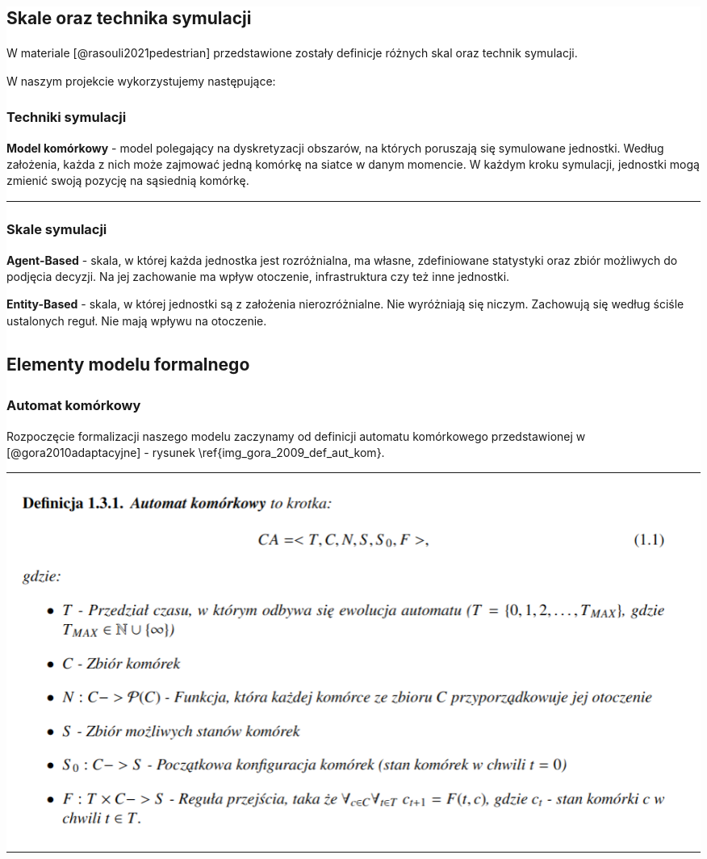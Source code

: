 ## Skale oraz technika symulacji

W materiale [@rasouli2021pedestrian] przedstawione zostały definicje różnych skal oraz technik symulacji.

W naszym projekcie wykorzystujemy następujące:

### Techniki symulacji

**Model komórkowy** - model polegający na dyskretyzacji obszarów, na których poruszają się symulowane jednostki. Według założenia, każda z nich może zajmować jedną komórkę na siatce w danym momencie. W każdym kroku symulacji, jednostki mogą zmienić swoją pozycję na sąsiednią komórkę.

---

### Skale symulacji

**Agent-Based** - skala, w której każda jednostka jest rozróżnialna, ma własne, zdefiniowane statystyki oraz zbiór możliwych do podjęcia decyzji. Na jej zachowanie ma wpływ otoczenie, infrastruktura czy też inne jednostki.

**Entity-Based** - skala, w której jednostki są z założenia nierozróżnialne. Nie wyróżniają się niczym. Zachowują się według ściśle ustalonych reguł. Nie mają wpływu na otoczenie. 

## Elementy modelu formalnego

### Automat komórkowy

Rozpoczęcie formalizacji naszego modelu zaczynamy od definicji automatu komórkowego przedstawionej w [@gora2010adaptacyjne] - rysunek \ref{img_gora_2009_def_aut_kom}.

---

![Definicja Automatu komórkowego przedstawiona w [@gora2010adaptacyjne] \label{img_gora_2009_def_aut_kom}](img/gora-2010-definicja-automatu-komorkowego.png)

---